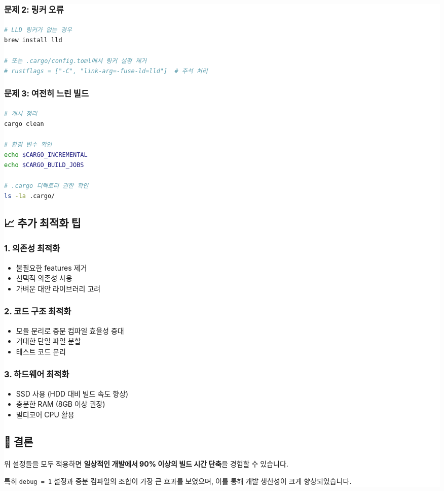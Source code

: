 ### 문제 2: 링커 오류

```bash
# LLD 링커가 없는 경우
brew install lld

# 또는 .cargo/config.toml에서 링커 설정 제거
# rustflags = ["-C", "link-arg=-fuse-ld=lld"]  # 주석 처리
```

### 문제 3: 여전히 느린 빌드

```bash
# 캐시 정리
cargo clean

# 환경 변수 확인
echo $CARGO_INCREMENTAL
echo $CARGO_BUILD_JOBS

# .cargo 디렉토리 권한 확인
ls -la .cargo/
```

## 📈 추가 최적화 팁

### 1. 의존성 최적화

- 불필요한 features 제거
- 선택적 의존성 사용
- 가벼운 대안 라이브러리 고려

### 2. 코드 구조 최적화

- 모듈 분리로 증분 컴파일 효율성 증대
- 거대한 단일 파일 분할
- 테스트 코드 분리

### 3. 하드웨어 최적화

- SSD 사용 (HDD 대비 빌드 속도 향상)
- 충분한 RAM (8GB 이상 권장)
- 멀티코어 CPU 활용

## 🎉 결론

위 설정들을 모두 적용하면 **일상적인 개발에서 90% 이상의 빌드 시간 단축**을 경험할 수 있습니다. 

특히 `debug = 1` 설정과 증분 컴파일의 조합이 가장 큰 효과를 보였으며, 이를 통해 개발 생산성이 크게 향상되었습니다.
